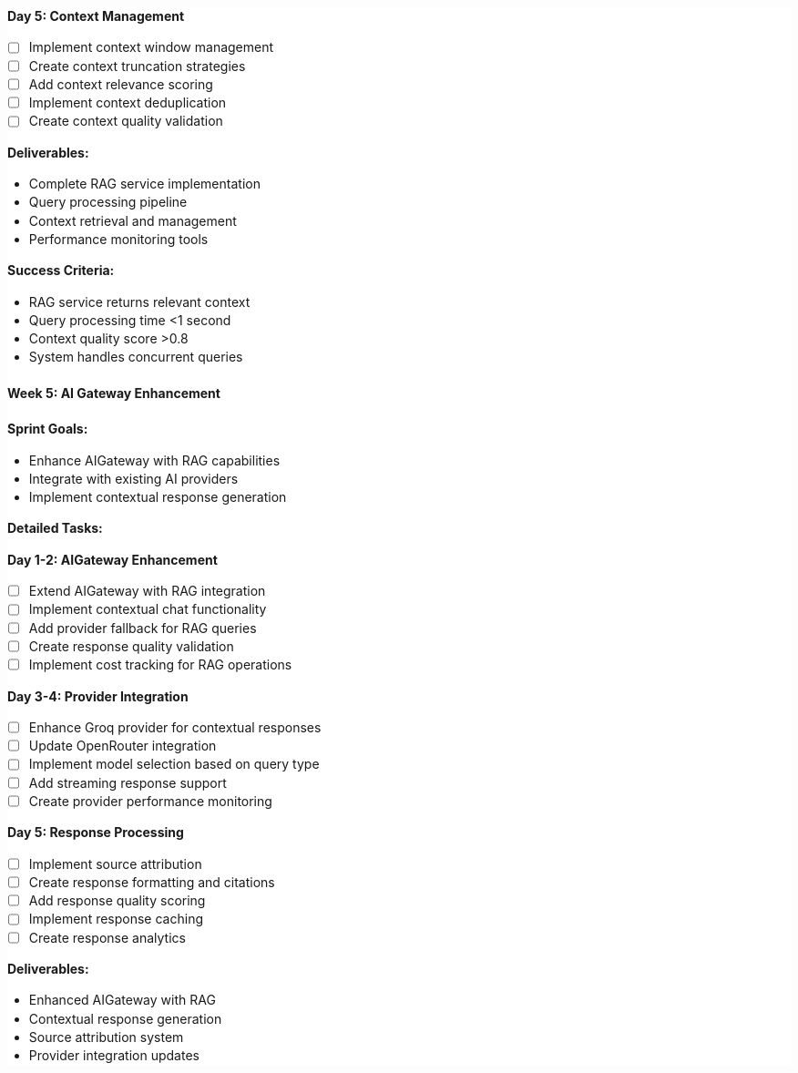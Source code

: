 **Day 5: Context Management**
- [ ] Implement context window management
- [ ] Create context truncation strategies
- [ ] Add context relevance scoring
- [ ] Implement context deduplication
- [ ] Create context quality validation

**Deliverables:**
- Complete RAG service implementation
- Query processing pipeline
- Context retrieval and management
- Performance monitoring tools

**Success Criteria:**
- RAG service returns relevant context
- Query processing time <1 second
- Context quality score >0.8
- System handles concurrent queries

#### Week 5: AI Gateway Enhancement

**Sprint Goals:**
- Enhance AIGateway with RAG capabilities
- Integrate with existing AI providers
- Implement contextual response generation

**Detailed Tasks:**

**Day 1-2: AIGateway Enhancement**
- [ ] Extend AIGateway with RAG integration
- [ ] Implement contextual chat functionality
- [ ] Add provider fallback for RAG queries
- [ ] Create response quality validation
- [ ] Implement cost tracking for RAG operations

**Day 3-4: Provider Integration**
- [ ] Enhance Groq provider for contextual responses
- [ ] Update OpenRouter integration
- [ ] Implement model selection based on query type
- [ ] Add streaming response support
- [ ] Create provider performance monitoring

**Day 5: Response Processing**
- [ ] Implement source attribution
- [ ] Create response formatting and citations
- [ ] Add response quality scoring
- [ ] Implement response caching
- [ ] Create response analytics

**Deliverables:**
- Enhanced AIGateway with RAG
- Contextual response generation
- Source attribution system
- Provider integration updates
